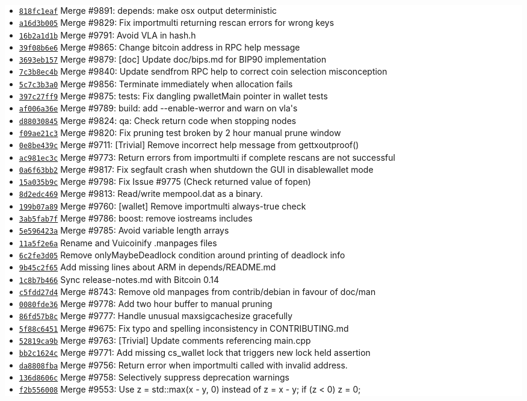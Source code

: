 - [`818fc1eaf`](https://github.com/hitboxaltcoin/vuicoin/commit/818fc1eaf) Merge #9891: depends: make osx output deterministic
- [`a16d3b005`](https://github.com/hitboxaltcoin/vuicoin/commit/a16d3b005) Merge #9829: Fix importmulti returning rescan errors for wrong keys
- [`16b2a1d1b`](https://github.com/hitboxaltcoin/vuicoin/commit/16b2a1d1b) Merge #9791: Avoid VLA in hash.h
- [`39f08b6e6`](https://github.com/hitboxaltcoin/vuicoin/commit/39f08b6e6) Merge #9865: Change bitcoin address in RPC help message
- [`3693eb157`](https://github.com/hitboxaltcoin/vuicoin/commit/3693eb157) Merge #9879: [doc] Update doc/bips.md for BIP90 implementation
- [`7c3b8ec4b`](https://github.com/hitboxaltcoin/vuicoin/commit/7c3b8ec4b) Merge #9840: Update sendfrom RPC help to correct coin selection misconception
- [`5c7c3b3a0`](https://github.com/hitboxaltcoin/vuicoin/commit/5c7c3b3a0) Merge #9856: Terminate immediately when allocation fails
- [`397c27ff9`](https://github.com/hitboxaltcoin/vuicoin/commit/397c27ff9) Merge #9875: tests: Fix dangling pwalletMain pointer in wallet tests
- [`af006a36e`](https://github.com/hitboxaltcoin/vuicoin/commit/af006a36e) Merge #9789: build: add --enable-werror and warn on vla's
- [`d88030845`](https://github.com/hitboxaltcoin/vuicoin/commit/d88030845) Merge #9824: qa: Check return code when stopping nodes
- [`f09ae21c3`](https://github.com/hitboxaltcoin/vuicoin/commit/f09ae21c3) Merge #9820: Fix pruning test broken by 2 hour manual prune window
- [`0e8be439c`](https://github.com/hitboxaltcoin/vuicoin/commit/0e8be439c) Merge #9711: [Trivial] Remove incorrect help message from gettxoutproof()
- [`ac981ec3c`](https://github.com/hitboxaltcoin/vuicoin/commit/ac981ec3c) Merge #9773: Return errors from importmulti if complete rescans are not successful
- [`0a6f63bb2`](https://github.com/hitboxaltcoin/vuicoin/commit/0a6f63bb2) Merge #9817: Fix segfault crash when shutdown the GUI in disablewallet mode
- [`15a035b9c`](https://github.com/hitboxaltcoin/vuicoin/commit/15a035b9c) Merge #9798: Fix Issue #9775 (Check returned value of fopen)
- [`8d2edc469`](https://github.com/hitboxaltcoin/vuicoin/commit/8d2edc469) Merge #9813: Read/write mempool.dat as a binary.
- [`199b07a89`](https://github.com/hitboxaltcoin/vuicoin/commit/199b07a89) Merge #9760: [wallet] Remove importmulti always-true check
- [`3ab5fab7f`](https://github.com/hitboxaltcoin/vuicoin/commit/3ab5fab7f) Merge #9786: boost: remove iostreams includes
- [`5e596423a`](https://github.com/hitboxaltcoin/vuicoin/commit/5e596423a) Merge #9785: Avoid variable length arrays
- [`11a5f2e6a`](https://github.com/hitboxaltcoin/vuicoin/commit/11a5f2e6a) Rename and Vuicoinify .manpages files
- [`6c2fe3d05`](https://github.com/hitboxaltcoin/vuicoin/commit/6c2fe3d05) Remove onlyMaybeDeadlock condition around printing of deadlock info
- [`9b45c2f65`](https://github.com/hitboxaltcoin/vuicoin/commit/9b45c2f65) Add missing lines about ARM in depends/README.md
- [`1c8b7b466`](https://github.com/hitboxaltcoin/vuicoin/commit/1c8b7b466) Sync release-notes.md with Bitcoin 0.14
- [`c5fdd27d4`](https://github.com/hitboxaltcoin/vuicoin/commit/c5fdd27d4) Merge #8743: Remove old manpages from contrib/debian in favour of doc/man
- [`0080fde36`](https://github.com/hitboxaltcoin/vuicoin/commit/0080fde36) Merge #9778: Add two hour buffer to manual pruning
- [`86fd57b8c`](https://github.com/hitboxaltcoin/vuicoin/commit/86fd57b8c) Merge #9777: Handle unusual maxsigcachesize gracefully
- [`5f88c6451`](https://github.com/hitboxaltcoin/vuicoin/commit/5f88c6451) Merge #9675: Fix typo and spelling inconsistency in CONTRIBUTING.md
- [`52819ca9b`](https://github.com/hitboxaltcoin/vuicoin/commit/52819ca9b) Merge #9763: [Trivial] Update comments referencing main.cpp
- [`bb2c1624c`](https://github.com/hitboxaltcoin/vuicoin/commit/bb2c1624c) Merge #9771: Add missing cs_wallet lock that triggers new lock held assertion
- [`da8808fba`](https://github.com/hitboxaltcoin/vuicoin/commit/da8808fba) Merge #9756: Return error when importmulti called with invalid address.
- [`136d8606c`](https://github.com/hitboxaltcoin/vuicoin/commit/136d8606c) Merge #9758: Selectively suppress deprecation warnings
- [`f2b556008`](https://github.com/hitboxaltcoin/vuicoin/commit/f2b556008) Merge #9553: Use z = std::max(x - y, 0) instead of z = x - y; if (z < 0) z = 0;